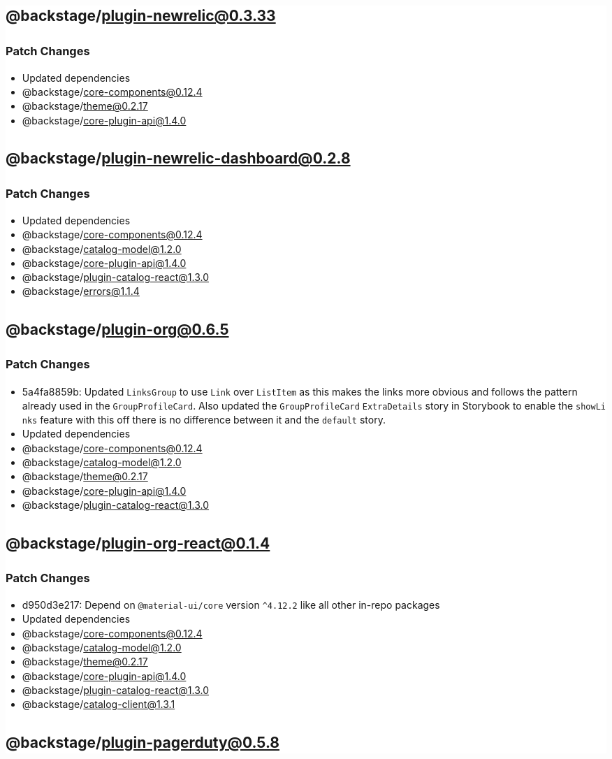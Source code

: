 ## @backstage/plugin-newrelic@0.3.33

### Patch Changes

- Updated dependencies
 - @backstage/core-components@0.12.4
 - @backstage/theme@0.2.17
 - @backstage/core-plugin-api@1.4.0

## @backstage/plugin-newrelic-dashboard@0.2.8

### Patch Changes

- Updated dependencies
 - @backstage/core-components@0.12.4
 - @backstage/catalog-model@1.2.0
 - @backstage/core-plugin-api@1.4.0
 - @backstage/plugin-catalog-react@1.3.0
 - @backstage/errors@1.1.4

## @backstage/plugin-org@0.6.5

### Patch Changes

- 5a4fa8859b: Updated `LinksGroup` to use `Link` over `ListItem` as this makes the links more obvious and follows the pattern already used in the `GroupProfileCard`. Also updated the `GroupProfileCard` `ExtraDetails` story in Storybook to enable the `showLinks` feature with this off there is no difference between it and the `default` story.
- Updated dependencies
 - @backstage/core-components@0.12.4
 - @backstage/catalog-model@1.2.0
 - @backstage/theme@0.2.17
 - @backstage/core-plugin-api@1.4.0
 - @backstage/plugin-catalog-react@1.3.0

## @backstage/plugin-org-react@0.1.4

### Patch Changes

- d950d3e217: Depend on `@material-ui/core` version `^4.12.2` like all other in-repo packages
- Updated dependencies
 - @backstage/core-components@0.12.4
 - @backstage/catalog-model@1.2.0
 - @backstage/theme@0.2.17
 - @backstage/core-plugin-api@1.4.0
 - @backstage/plugin-catalog-react@1.3.0
 - @backstage/catalog-client@1.3.1

## @backstage/plugin-pagerduty@0.5.8
